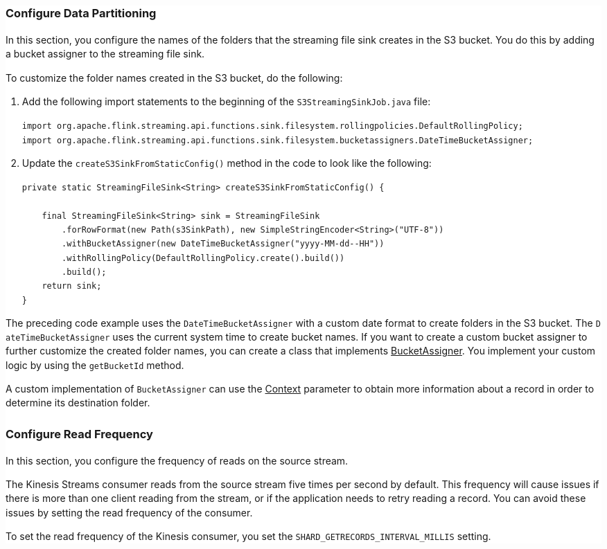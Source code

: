 ### Configure Data Partitioning<a name="examples-s3-configure-partition"></a>

In this section, you configure the names of the folders that the streaming file sink creates in the S3 bucket\. You do this by adding a bucket assigner to the streaming file sink\.

To customize the folder names created in the S3 bucket, do the following:

1. Add the following import statements to the beginning of the `S3StreamingSinkJob.java` file:

   ```
   import org.apache.flink.streaming.api.functions.sink.filesystem.rollingpolicies.DefaultRollingPolicy;
   import org.apache.flink.streaming.api.functions.sink.filesystem.bucketassigners.DateTimeBucketAssigner;
   ```

1. Update the `createS3SinkFromStaticConfig()` method in the code to look like the following:

   ```
   private static StreamingFileSink<String> createS3SinkFromStaticConfig() {
   
       final StreamingFileSink<String> sink = StreamingFileSink
           .forRowFormat(new Path(s3SinkPath), new SimpleStringEncoder<String>("UTF-8"))
           .withBucketAssigner(new DateTimeBucketAssigner("yyyy-MM-dd--HH"))
           .withRollingPolicy(DefaultRollingPolicy.create().build())
           .build();
       return sink;
   }
   ```

The preceding code example uses the `DateTimeBucketAssigner` with a custom date format to create folders in the S3 bucket\. The `DateTimeBucketAssigner` uses the current system time to create bucket names\. If you want to create a custom bucket assigner to further customize the created folder names, you can create a class that implements [BucketAssigner](https://ci.apache.org/projects/flink/flink-docs-release-1.11/api/java/org/apache/flink/streaming/api/functions/sink/filesystem/BucketAssigner.html)\. You implement your custom logic by using the `getBucketId` method\.

A custom implementation of `BucketAssigner` can use the [Context](https://ci.apache.org/projects/flink/flink-docs-release-1.11/api/java/org/apache/flink/streaming/api/functions/sink/filesystem/BucketAssigner.Context.html) parameter to obtain more information about a record in order to determine its destination folder\.

### Configure Read Frequency<a name="examples-s3-configure-read"></a>

In this section, you configure the frequency of reads on the source stream\.

The Kinesis Streams consumer reads from the source stream five times per second by default\. This frequency will cause issues if there is more than one client reading from the stream, or if the application needs to retry reading a record\. You can avoid these issues by setting the read frequency of the consumer\.

To set the read frequency of the Kinesis consumer, you set the `SHARD_GETRECORDS_INTERVAL_MILLIS` setting\.
